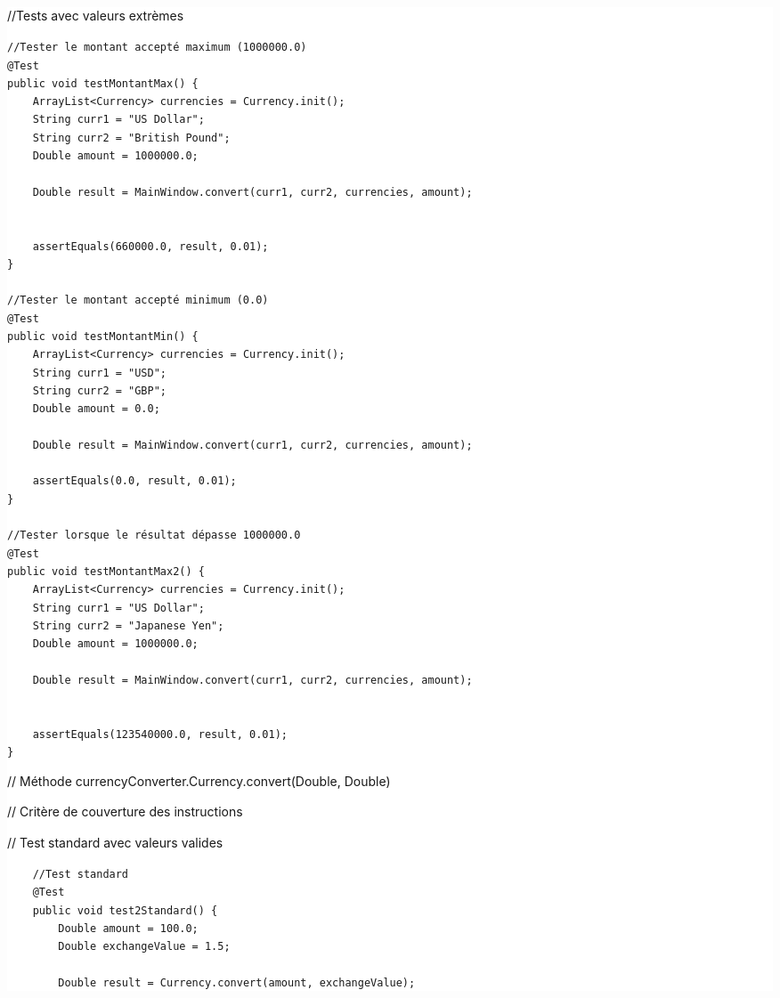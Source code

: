 //Tests avec valeurs extrèmes

    //Tester le montant accepté maximum (1000000.0) 
    @Test
    public void testMontantMax() {
        ArrayList<Currency> currencies = Currency.init(); 
        String curr1 = "US Dollar";
        String curr2 = "British Pound";
        Double amount = 1000000.0;
    
        Double result = MainWindow.convert(curr1, curr2, currencies, amount);
        
         
        assertEquals(660000.0, result, 0.01);
    }

    //Tester le montant accepté minimum (0.0)
    @Test
    public void testMontantMin() {
        ArrayList<Currency> currencies = Currency.init(); 
        String curr1 = "USD";
        String curr2 = "GBP";
        Double amount = 0.0;
    
        Double result = MainWindow.convert(curr1, curr2, currencies, amount);
            
        assertEquals(0.0, result, 0.01);
    }

    //Tester lorsque le résultat dépasse 1000000.0
    @Test
    public void testMontantMax2() {
        ArrayList<Currency> currencies = Currency.init(); 
        String curr1 = "US Dollar";
        String curr2 = "Japanese Yen";
        Double amount = 1000000.0;
    
        Double result = MainWindow.convert(curr1, curr2, currencies, amount);
        
        
        assertEquals(123540000.0, result, 0.01);
    }





// Méthode currencyConverter.Currency.convert(Double, Double)

// Critère de couverture des instructions

// Test standard avec valeurs valides

        //Test standard
        @Test
        public void test2Standard() {
            Double amount = 100.0;
            Double exchangeValue = 1.5;
    
            Double result = Currency.convert(amount, exchangeValue);
            